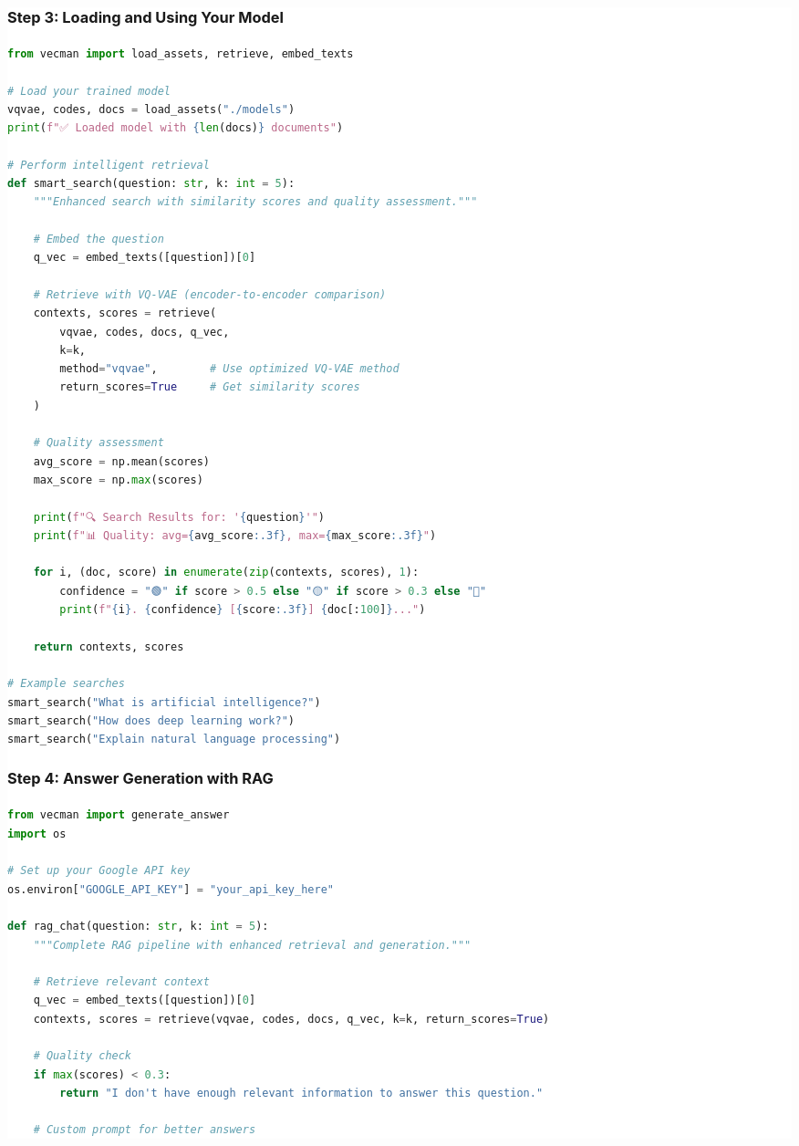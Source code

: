 ### Step 3: Loading and Using Your Model

```python
from vecman import load_assets, retrieve, embed_texts

# Load your trained model
vqvae, codes, docs = load_assets("./models")
print(f"✅ Loaded model with {len(docs)} documents")

# Perform intelligent retrieval
def smart_search(question: str, k: int = 5):
    """Enhanced search with similarity scores and quality assessment."""
    
    # Embed the question
    q_vec = embed_texts([question])[0]
    
    # Retrieve with VQ-VAE (encoder-to-encoder comparison)
    contexts, scores = retrieve(
        vqvae, codes, docs, q_vec, 
        k=k, 
        method="vqvae",        # Use optimized VQ-VAE method
        return_scores=True     # Get similarity scores
    )
    
    # Quality assessment
    avg_score = np.mean(scores)
    max_score = np.max(scores)
    
    print(f"🔍 Search Results for: '{question}'")
    print(f"📊 Quality: avg={avg_score:.3f}, max={max_score:.3f}")
    
    for i, (doc, score) in enumerate(zip(contexts, scores), 1):
        confidence = "🟢" if score > 0.5 else "🟡" if score > 0.3 else "🔴"
        print(f"{i}. {confidence} [{score:.3f}] {doc[:100]}...")
    
    return contexts, scores

# Example searches
smart_search("What is artificial intelligence?")
smart_search("How does deep learning work?")
smart_search("Explain natural language processing")
```

### Step 4: Answer Generation with RAG

```python
from vecman import generate_answer
import os

# Set up your Google API key
os.environ["GOOGLE_API_KEY"] = "your_api_key_here"

def rag_chat(question: str, k: int = 5):
    """Complete RAG pipeline with enhanced retrieval and generation."""
    
    # Retrieve relevant context
    q_vec = embed_texts([question])[0]
    contexts, scores = retrieve(vqvae, codes, docs, q_vec, k=k, return_scores=True)
    
    # Quality check
    if max(scores) < 0.3:
        return "I don't have enough relevant information to answer this question."
    
    # Custom prompt for better answers
```